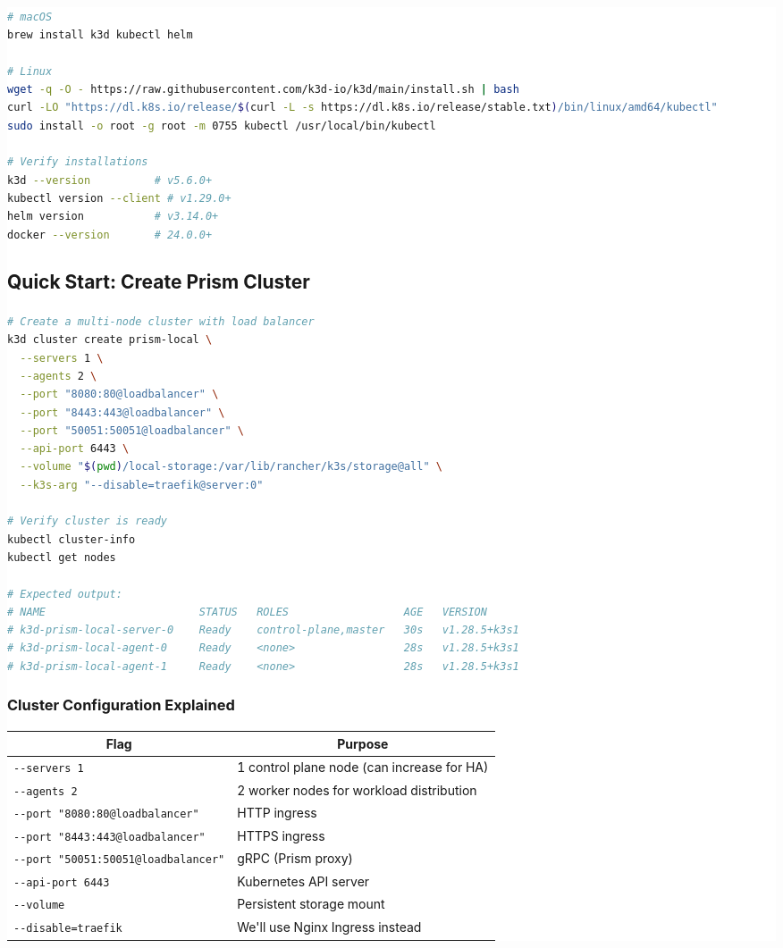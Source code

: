 ```bash
# macOS
brew install k3d kubectl helm

# Linux
wget -q -O - https://raw.githubusercontent.com/k3d-io/k3d/main/install.sh | bash
curl -LO "https://dl.k8s.io/release/$(curl -L -s https://dl.k8s.io/release/stable.txt)/bin/linux/amd64/kubectl"
sudo install -o root -g root -m 0755 kubectl /usr/local/bin/kubectl

# Verify installations
k3d --version          # v5.6.0+
kubectl version --client # v1.29.0+
helm version           # v3.14.0+
docker --version       # 24.0.0+
```

## Quick Start: Create Prism Cluster

```bash
# Create a multi-node cluster with load balancer
k3d cluster create prism-local \
  --servers 1 \
  --agents 2 \
  --port "8080:80@loadbalancer" \
  --port "8443:443@loadbalancer" \
  --port "50051:50051@loadbalancer" \
  --api-port 6443 \
  --volume "$(pwd)/local-storage:/var/lib/rancher/k3s/storage@all" \
  --k3s-arg "--disable=traefik@server:0"

# Verify cluster is ready
kubectl cluster-info
kubectl get nodes

# Expected output:
# NAME                        STATUS   ROLES                  AGE   VERSION
# k3d-prism-local-server-0    Ready    control-plane,master   30s   v1.28.5+k3s1
# k3d-prism-local-agent-0     Ready    <none>                 28s   v1.28.5+k3s1
# k3d-prism-local-agent-1     Ready    <none>                 28s   v1.28.5+k3s1
```

### Cluster Configuration Explained

| Flag | Purpose |
|------|---------|
| `--servers 1` | 1 control plane node (can increase for HA) |
| `--agents 2` | 2 worker nodes for workload distribution |
| `--port "8080:80@loadbalancer"` | HTTP ingress |
| `--port "8443:443@loadbalancer"` | HTTPS ingress |
| `--port "50051:50051@loadbalancer"` | gRPC (Prism proxy) |
| `--api-port 6443` | Kubernetes API server |
| `--volume` | Persistent storage mount |
| `--disable=traefik` | We'll use Nginx Ingress instead |
